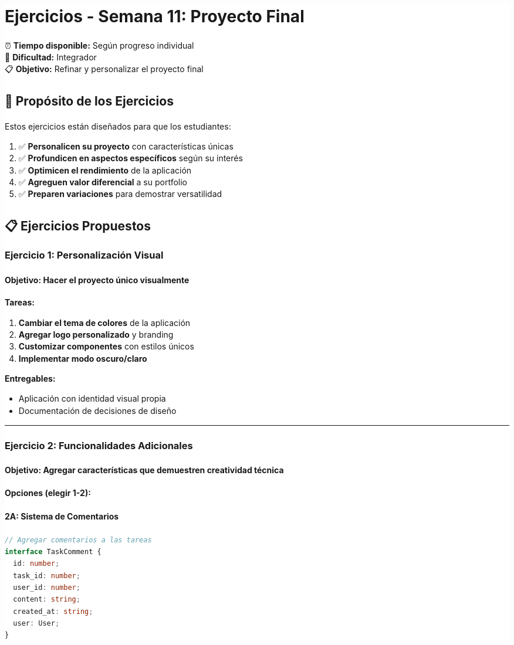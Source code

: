 # Ejercicios - Semana 11: Proyecto Final

⏰ **Tiempo disponible:** Según progreso individual  
🎯 **Dificultad:** Integrador  
📋 **Objetivo:** Refinar y personalizar el proyecto final

## 🎯 Propósito de los Ejercicios

Estos ejercicios están diseñados para que los estudiantes:

1. ✅ **Personalicen su proyecto** con características únicas
2. ✅ **Profundicen en aspectos específicos** según su interés
3. ✅ **Optimicen el rendimiento** de la aplicación
4. ✅ **Agreguen valor diferencial** a su portfolio
5. ✅ **Preparen variaciones** para demostrar versatilidad

## 📋 Ejercicios Propuestos

### **Ejercicio 1: Personalización Visual**

#### **Objetivo:** Hacer el proyecto único visualmente

**Tareas:**

1. **Cambiar el tema de colores** de la aplicación
2. **Agregar logo personalizado** y branding
3. **Customizar componentes** con estilos únicos
4. **Implementar modo oscuro/claro**

**Entregables:**

- Aplicación con identidad visual propia
- Documentación de decisiones de diseño

---

### **Ejercicio 2: Funcionalidades Adicionales**

#### **Objetivo:** Agregar características que demuestren creatividad técnica

**Opciones (elegir 1-2):**

#### **2A: Sistema de Comentarios**

```typescript
// Agregar comentarios a las tareas
interface TaskComment {
  id: number;
  task_id: number;
  user_id: number;
  content: string;
  created_at: string;
  user: User;
}
```
